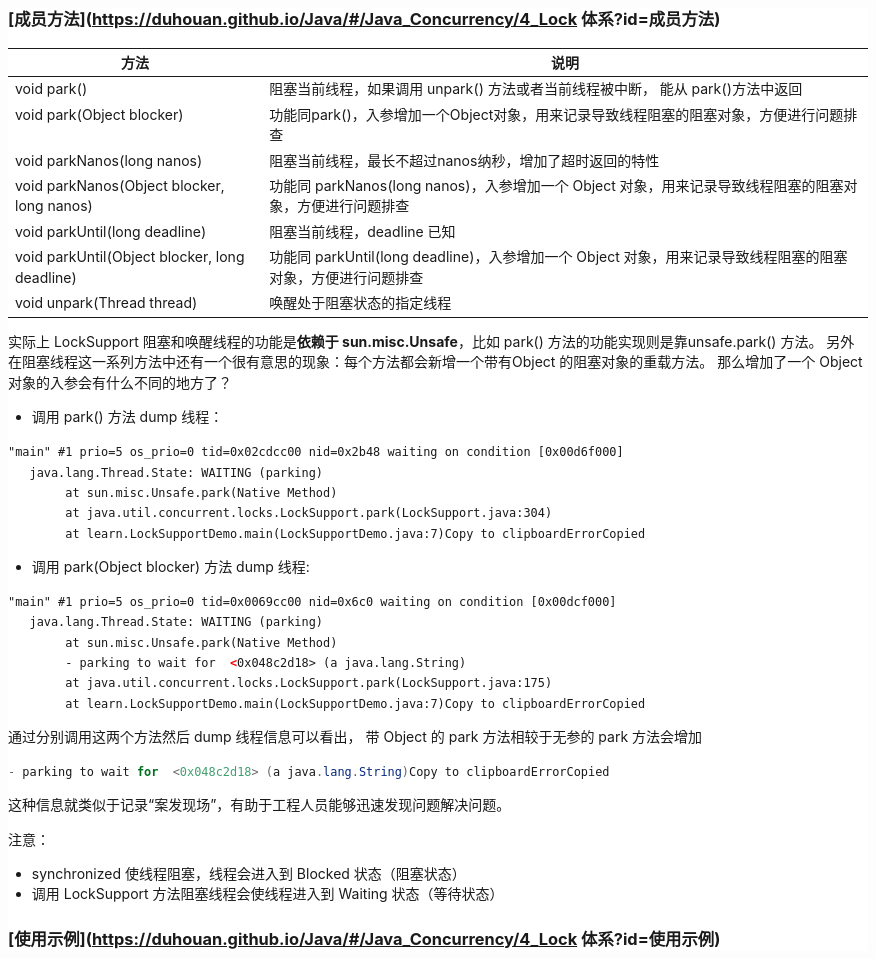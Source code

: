 ### [成员方法](https://duhouan.github.io/Java/#/Java_Concurrency/4_Lock 体系?id=成员方法)

| 方法                                          | 说明                                                         |
| --------------------------------------------- | ------------------------------------------------------------ |
| void park()                                   | 阻塞当前线程，如果调用 unpark() 方法或者当前线程被中断， 能从 park()方法中返回 |
| void park(Object blocker)                     | 功能同park()，入参增加一个Object对象，用来记录导致线程阻塞的阻塞对象，方便进行问题排查 |
| void parkNanos(long nanos)                    | 阻塞当前线程，最长不超过nanos纳秒，增加了超时返回的特性      |
| void parkNanos(Object blocker, long nanos)    | 功能同 parkNanos(long nanos)，入参增加一个 Object 对象，用来记录导致线程阻塞的阻塞对象，方便进行问题排查 |
| void parkUntil(long deadline)                 | 阻塞当前线程，deadline 已知                                  |
| void parkUntil(Object blocker, long deadline) | 功能同 parkUntil(long deadline)，入参增加一个 Object 对象，用来记录导致线程阻塞的阻塞对象，方便进行问题排查 |
| void unpark(Thread thread)                    | 唤醒处于阻塞状态的指定线程                                   |

实际上 LockSupport 阻塞和唤醒线程的功能是**依赖于 sun.misc.Unsafe**，比如 park() 方法的功能实现则是靠unsafe.park() 方法。 另外在阻塞线程这一系列方法中还有一个很有意思的现象：每个方法都会新增一个带有Object 的阻塞对象的重载方法。 那么增加了一个 Object 对象的入参会有什么不同的地方了？

- 调用 park() 方法 dump 线程：

```html
"main" #1 prio=5 os_prio=0 tid=0x02cdcc00 nid=0x2b48 waiting on condition [0x00d6f000]
   java.lang.Thread.State: WAITING (parking)
        at sun.misc.Unsafe.park(Native Method)
        at java.util.concurrent.locks.LockSupport.park(LockSupport.java:304)
        at learn.LockSupportDemo.main(LockSupportDemo.java:7)Copy to clipboardErrorCopied
```

- 调用 park(Object blocker) 方法 dump 线程:

```html
"main" #1 prio=5 os_prio=0 tid=0x0069cc00 nid=0x6c0 waiting on condition [0x00dcf000]
   java.lang.Thread.State: WAITING (parking)
        at sun.misc.Unsafe.park(Native Method)
        - parking to wait for  <0x048c2d18> (a java.lang.String)
        at java.util.concurrent.locks.LockSupport.park(LockSupport.java:175)
        at learn.LockSupportDemo.main(LockSupportDemo.java:7)Copy to clipboardErrorCopied
```

通过分别调用这两个方法然后 dump 线程信息可以看出， 带 Object 的 park 方法相较于无参的 park 方法会增加

```java
- parking to wait for  <0x048c2d18> (a java.lang.String)Copy to clipboardErrorCopied
```

这种信息就类似于记录“案发现场”，有助于工程人员能够迅速发现问题解决问题。

注意：

- synchronized 使线程阻塞，线程会进入到 Blocked 状态（阻塞状态）
- 调用 LockSupport 方法阻塞线程会使线程进入到 Waiting 状态（等待状态）

### [使用示例](https://duhouan.github.io/Java/#/Java_Concurrency/4_Lock 体系?id=使用示例)

